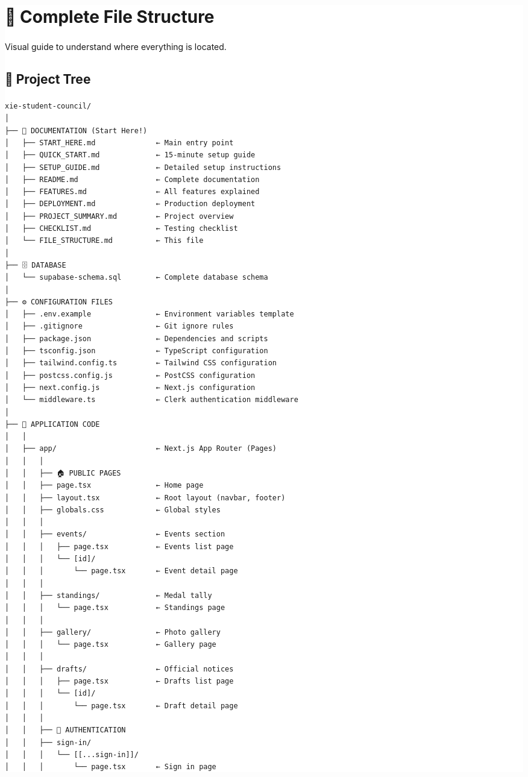 # 📁 Complete File Structure

Visual guide to understand where everything is located.

## 🌳 Project Tree

```
xie-student-council/
│
├── 📄 DOCUMENTATION (Start Here!)
│   ├── START_HERE.md              ← Main entry point
│   ├── QUICK_START.md             ← 15-minute setup guide
│   ├── SETUP_GUIDE.md             ← Detailed setup instructions
│   ├── README.md                  ← Complete documentation
│   ├── FEATURES.md                ← All features explained
│   ├── DEPLOYMENT.md              ← Production deployment
│   ├── PROJECT_SUMMARY.md         ← Project overview
│   ├── CHECKLIST.md               ← Testing checklist
│   └── FILE_STRUCTURE.md          ← This file
│
├── 🗄️ DATABASE
│   └── supabase-schema.sql        ← Complete database schema
│
├── ⚙️ CONFIGURATION FILES
│   ├── .env.example               ← Environment variables template
│   ├── .gitignore                 ← Git ignore rules
│   ├── package.json               ← Dependencies and scripts
│   ├── tsconfig.json              ← TypeScript configuration
│   ├── tailwind.config.ts         ← Tailwind CSS configuration
│   ├── postcss.config.js          ← PostCSS configuration
│   ├── next.config.js             ← Next.js configuration
│   └── middleware.ts              ← Clerk authentication middleware
│
├── 📱 APPLICATION CODE
│   │
│   ├── app/                       ← Next.js App Router (Pages)
│   │   │
│   │   ├── 🏠 PUBLIC PAGES
│   │   ├── page.tsx               ← Home page
│   │   ├── layout.tsx             ← Root layout (navbar, footer)
│   │   ├── globals.css            ← Global styles
│   │   │
│   │   ├── events/                ← Events section
│   │   │   ├── page.tsx           ← Events list page
│   │   │   └── [id]/
│   │   │       └── page.tsx       ← Event detail page
│   │   │
│   │   ├── standings/             ← Medal tally
│   │   │   └── page.tsx           ← Standings page
│   │   │
│   │   ├── gallery/               ← Photo gallery
│   │   │   └── page.tsx           ← Gallery page
│   │   │
│   │   ├── drafts/                ← Official notices
│   │   │   ├── page.tsx           ← Drafts list page
│   │   │   └── [id]/
│   │   │       └── page.tsx       ← Draft detail page
│   │   │
│   │   ├── 🔐 AUTHENTICATION
│   │   ├── sign-in/
│   │   │   └── [[...sign-in]]/
│   │   │       └── page.tsx       ← Sign in page
```